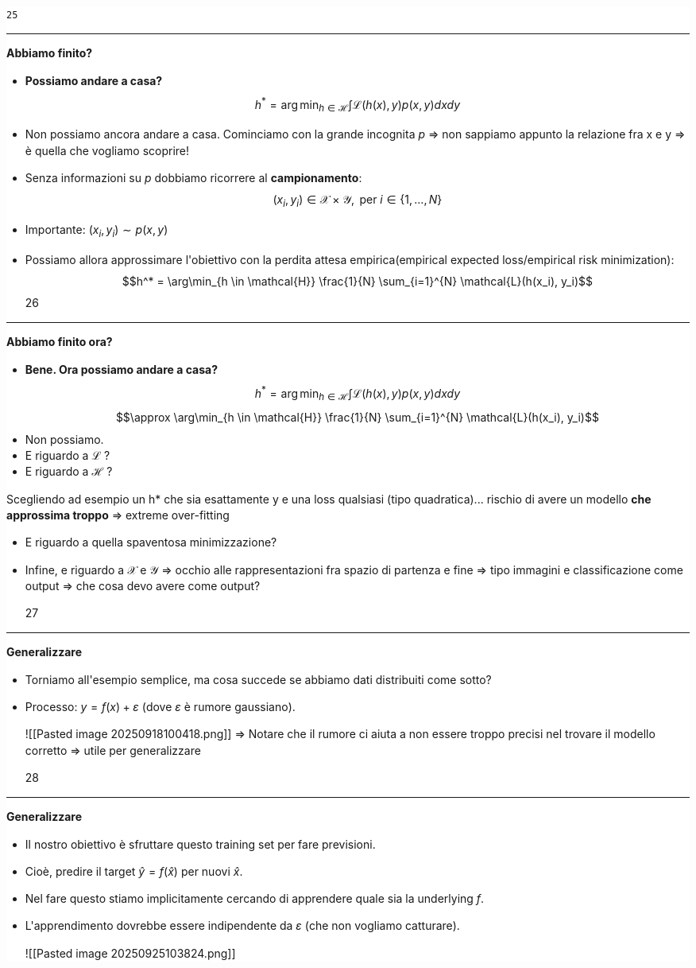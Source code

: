 	25
---
**Abbiamo finito?**

- **Possiamo andare a casa?**$$h^* = \arg\min_{h \in \mathcal{H}} \int \mathcal{L}(h(x), y) p(x, y) dxdy$$
- Non possiamo ancora andare a casa. Cominciamo con la grande incognita $p$ => non sappiamo appunto la relazione fra x e y => è quella che vogliamo scoprire!

- Senza informazioni su $p$ dobbiamo ricorrere al **campionamento**:  $$(x_i, y_i) \in \mathcal{X} \times \mathcal{Y}, \text{ per } i \in \{1, \ldots, N\}$$
- Importante: $(x_i, y_i) \sim p(x, y)$

- Possiamo allora approssimare l'obiettivo con la perdita attesa empirica(empirical expected loss/empirical risk minimization): $$h^* = \arg\min_{h \in \mathcal{H}} \frac{1}{N} \sum_{i=1}^{N} \mathcal{L}(h(x_i), y_i)$$
	26
---
**Abbiamo finito ora?**

- **Bene. Ora possiamo andare a casa?** $$h^* = \arg\min_{h \in \mathcal{H}} \int \mathcal{L}(h(x), y) p(x, y) dxdy$$$$\approx \arg\min_{h \in \mathcal{H}} \frac{1}{N} \sum_{i=1}^{N} \mathcal{L}(h(x_i), y_i)$$
- Non possiamo.
- E riguardo a $\mathcal{L}$ ?
- E riguardo a $\mathcal{H}$ ?

Scegliendo ad esempio un h* che sia esattamente y e una loss qualsiasi (tipo quadratica)... rischio di avere un modello **che approssima troppo** => extreme over-fitting

- E riguardo a quella spaventosa minimizzazione?
- Infine, e riguardo a $\mathcal{X}$ e $\mathcal{Y}$ => occhio alle rappresentazioni fra spazio di partenza e fine => tipo immagini e classificazione come output => che cosa devo avere come output?

	27
---
**Generalizzare**

- Torniamo all'esempio semplice, ma cosa succede se abbiamo dati distribuiti come sotto?
- Processo: $y = f(x) + \varepsilon$ (dove $\varepsilon$ è rumore gaussiano).

	![[Pasted image 20250918100418.png]]
	=> Notare che il rumore ci aiuta a non essere troppo precisi nel trovare il modello corretto => utile per generalizzare

	28
---
**Generalizzare**

- Il nostro obiettivo è sfruttare questo training set per fare previsioni.
- Cioè, predire il target $\hat{y} = f(\hat{x})$ per nuovi $\hat{x}$.
- Nel fare questo stiamo implicitamente cercando di apprendere quale sia la underlying $f$.
- L'apprendimento dovrebbe essere indipendente da $\varepsilon$ (che non vogliamo catturare).

	![[Pasted image 20250925103824.png]]

